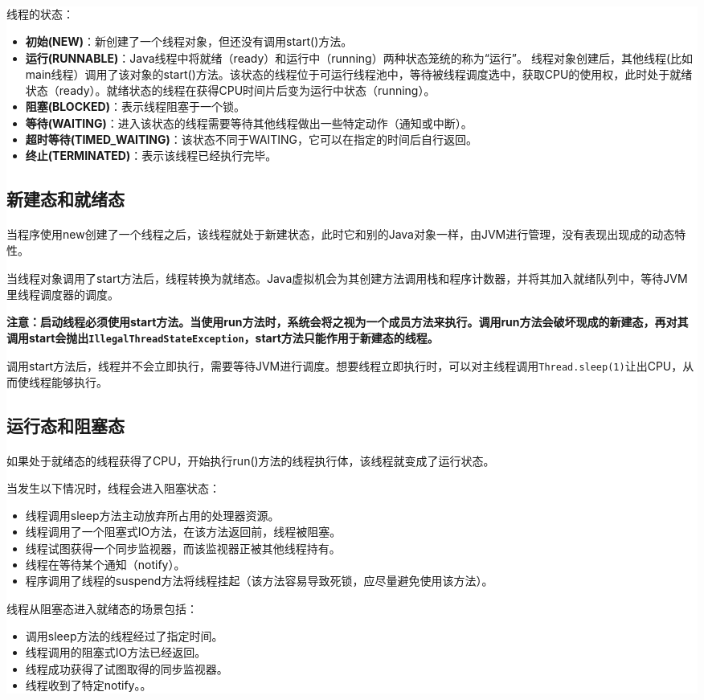 线程的状态：

- **初始(NEW)**：新创建了一个线程对象，但还没有调用start()方法。
- **运行(RUNNABLE)**：Java线程中将就绪（ready）和运行中（running）两种状态笼统的称为“运行”。
  线程对象创建后，其他线程(比如main线程）调用了该对象的start()方法。该状态的线程位于可运行线程池中，等待被线程调度选中，获取CPU的使用权，此时处于就绪状态（ready）。就绪状态的线程在获得CPU时间片后变为运行中状态（running）。
- **阻塞(BLOCKED)**：表示线程阻塞于一个锁。
- **等待(WAITING)**：进入该状态的线程需要等待其他线程做出一些特定动作（通知或中断）。
- **超时等待(TIMED_WAITING)**：该状态不同于WAITING，它可以在指定的时间后自行返回。
- **终止(TERMINATED)**：表示该线程已经执行完毕。

## 新建态和就绪态

当程序使用new创建了一个线程之后，该线程就处于新建状态，此时它和别的Java对象一样，由JVM进行管理，没有表现出现成的动态特性。

当线程对象调用了start方法后，线程转换为就绪态。Java虚拟机会为其创建方法调用栈和程序计数器，并将其加入就绪队列中，等待JVM里线程调度器的调度。

**注意：启动线程必须使用start方法。当使用run方法时，系统会将之视为一个成员方法来执行。调用run方法会破坏现成的新建态，再对其调用start会抛出`IllegalThreadStateException`，start方法只能作用于新建态的线程。**

调用start方法后，线程并不会立即执行，需要等待JVM进行调度。想要线程立即执行时，可以对主线程调用`Thread.sleep(1)`让出CPU，从而使线程能够执行。

## 运行态和阻塞态

如果处于就绪态的线程获得了CPU，开始执行run()方法的线程执行体，该线程就变成了运行状态。

当发生以下情况时，线程会进入阻塞状态：

- 线程调用sleep方法主动放弃所占用的处理器资源。
- 线程调用了一个阻塞式IO方法，在该方法返回前，线程被阻塞。
- 线程试图获得一个同步监视器，而该监视器正被其他线程持有。
- 线程在等待某个通知（notify）。
- 程序调用了线程的suspend方法将线程挂起（该方法容易导致死锁，应尽量避免使用该方法）。

线程从阻塞态进入就绪态的场景包括：

- 调用sleep方法的线程经过了指定时间。
- 线程调用的阻塞式IO方法已经返回。
- 线程成功获得了试图取得的同步监视器。
- 线程收到了特定notify。。
